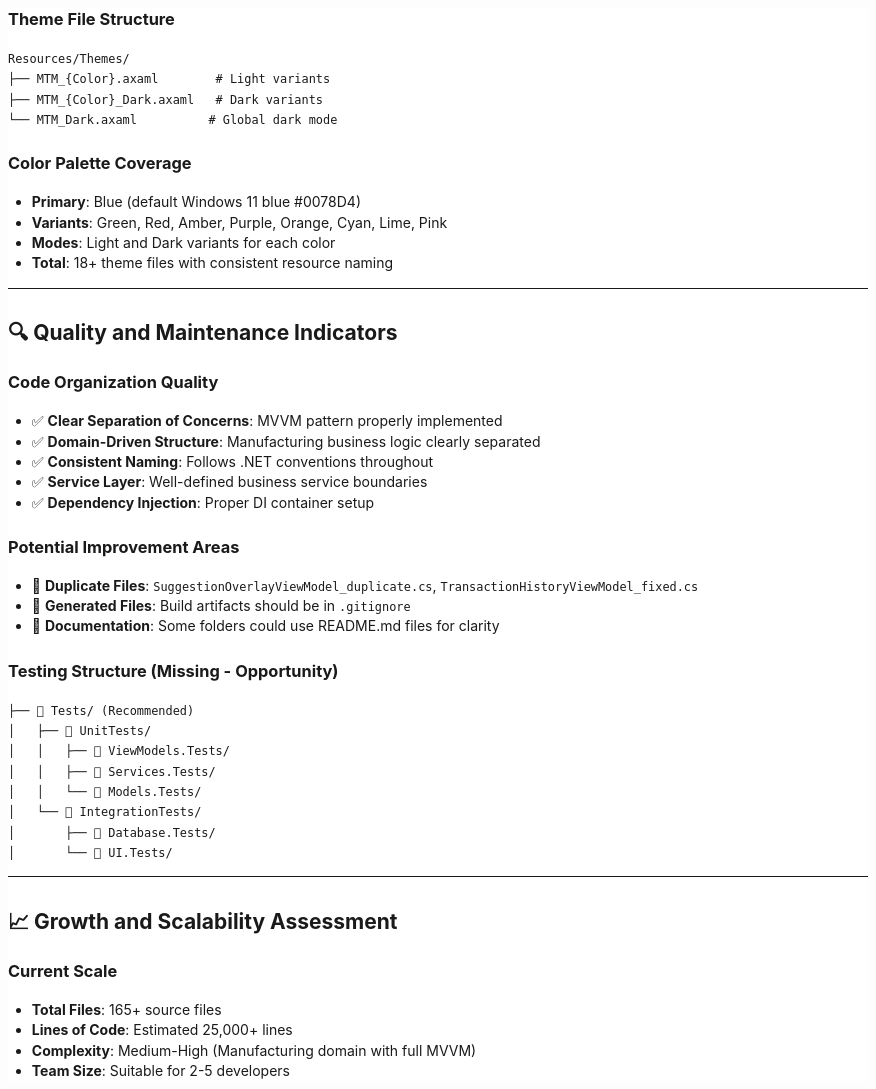 ### **Theme File Structure**
```
Resources/Themes/
├── MTM_{Color}.axaml        # Light variants
├── MTM_{Color}_Dark.axaml   # Dark variants  
└── MTM_Dark.axaml          # Global dark mode
```

### **Color Palette Coverage**
- **Primary**: Blue (default Windows 11 blue #0078D4)
- **Variants**: Green, Red, Amber, Purple, Orange, Cyan, Lime, Pink
- **Modes**: Light and Dark variants for each color
- **Total**: 18+ theme files with consistent resource naming

---

## 🔍 Quality and Maintenance Indicators

### **Code Organization Quality**
- ✅ **Clear Separation of Concerns**: MVVM pattern properly implemented
- ✅ **Domain-Driven Structure**: Manufacturing business logic clearly separated
- ✅ **Consistent Naming**: Follows .NET conventions throughout
- ✅ **Service Layer**: Well-defined business service boundaries
- ✅ **Dependency Injection**: Proper DI container setup

### **Potential Improvement Areas**
- 🔄 **Duplicate Files**: `SuggestionOverlayViewModel_duplicate.cs`, `TransactionHistoryViewModel_fixed.cs`
- 🔄 **Generated Files**: Build artifacts should be in `.gitignore`
- 🔄 **Documentation**: Some folders could use README.md files for clarity

### **Testing Structure** (Missing - Opportunity)
```
├── 📁 Tests/ (Recommended)
│   ├── 📁 UnitTests/
│   │   ├── 📁 ViewModels.Tests/
│   │   ├── 📁 Services.Tests/
│   │   └── 📁 Models.Tests/
│   └── 📁 IntegrationTests/
│       ├── 📁 Database.Tests/
│       └── 📁 UI.Tests/
```

---

## 📈 Growth and Scalability Assessment

### **Current Scale**
- **Total Files**: 165+ source files
- **Lines of Code**: Estimated 25,000+ lines
- **Complexity**: Medium-High (Manufacturing domain with full MVVM)
- **Team Size**: Suitable for 2-5 developers
